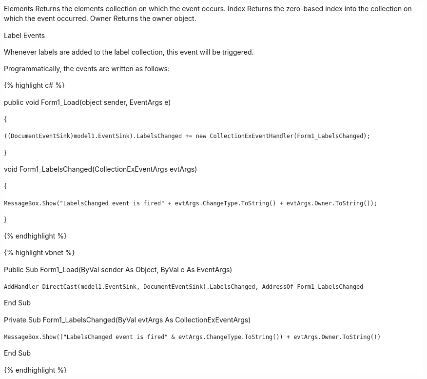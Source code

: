 <td>
Elements</td><td>
Returns the elements collection on which the event occurs.</td></tr>
<tr>
<td>
Index</td><td>
Returns the zero-based index into the collection on which the event occurred.</td></tr>
<tr>
<td>
Owner</td><td>
Returns the owner object.</td></tr>
</table>


Label Events

Whenever labels are added to the label collection, this event will be triggered.

Programmatically, the events are written as follows:



{% highlight c# %}



public void Form1_Load(object sender, EventArgs e)

{

    ((DocumentEventSink)model1.EventSink).LabelsChanged += new CollectionExEventHandler(Form1_LabelsChanged);

}



void Form1_LabelsChanged(CollectionExEventArgs evtArgs)

{

    MessageBox.Show("LabelsChanged event is fired" + evtArgs.ChangeType.ToString() + evtArgs.Owner.ToString());

}

{% endhighlight %}

{% highlight vbnet %}



Public Sub Form1_Load(ByVal sender As Object, ByVal e As EventArgs)

    AddHandler DirectCast(model1.EventSink, DocumentEventSink).LabelsChanged, AddressOf Form1_LabelsChanged

End Sub



Private Sub Form1_LabelsChanged(ByVal evtArgs As CollectionExEventArgs)

    MessageBox.Show(("LabelsChanged event is fired" & evtArgs.ChangeType.ToString()) + evtArgs.Owner.ToString())

End Sub

{% endhighlight %}
